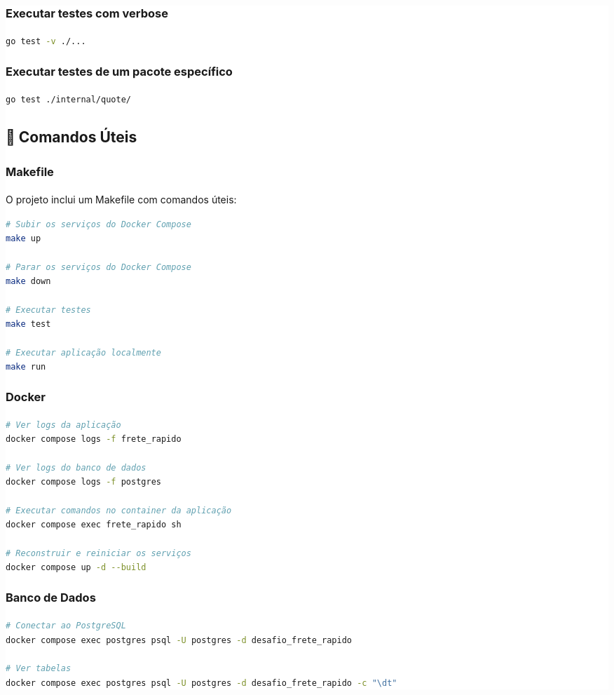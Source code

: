 ### Executar testes com verbose

```bash
go test -v ./...
```

### Executar testes de um pacote específico

```bash
go test ./internal/quote/
```

## 🔧 Comandos Úteis

### Makefile

O projeto inclui um Makefile com comandos úteis:

```bash
# Subir os serviços do Docker Compose
make up

# Parar os serviços do Docker Compose
make down

# Executar testes
make test

# Executar aplicação localmente
make run
```

### Docker

```bash
# Ver logs da aplicação
docker compose logs -f frete_rapido

# Ver logs do banco de dados
docker compose logs -f postgres

# Executar comandos no container da aplicação
docker compose exec frete_rapido sh

# Reconstruir e reiniciar os serviços
docker compose up -d --build
```

### Banco de Dados

```bash
# Conectar ao PostgreSQL
docker compose exec postgres psql -U postgres -d desafio_frete_rapido

# Ver tabelas
docker compose exec postgres psql -U postgres -d desafio_frete_rapido -c "\dt"
```
